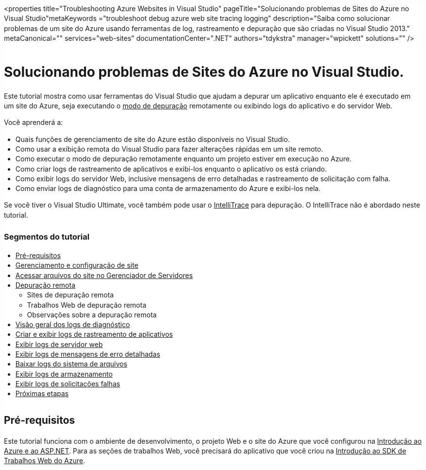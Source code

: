 ﻿<properties title="Troubleshooting Azure Websites in Visual Studio" pageTitle="Solucionando problemas de Sites do Azure no Visual Studio"metaKeywords ="troubleshoot debug azure web site tracing logging" description="Saiba como solucionar problemas de um site do Azure usando ferramentas de log, rastreamento e depuração que são criadas no Visual Studio 2013." metaCanonical="" services="web-sites" documentationCenter=".NET" authors="tdykstra" manager="wpickett" solutions="" />

<tags ms.service="web-sites" ms.workload="web" ms.tgt_pltfrm="na" ms.devlang="dotnet" ms.topic="article" ms.date="11/13/2014" ms.author="tdykstra" />

# Solucionando problemas de Sites do Azure no Visual Studio.

Este tutorial mostra como usar ferramentas do Visual Studio que ajudam a depurar um aplicativo enquanto ele é executado em um site do Azure, seja executando o [modo de depuração](http://www.visualstudio.com/pt-br/get-started/debug-your-app-vs.aspx) remotamente ou exibindo logs do aplicativo e do servidor Web.

Você aprenderá a:

* Quais funções de gerenciamento de site do Azure estão disponíveis no Visual Studio.
* Como usar a exibição remota do Visual Studio para fazer alterações rápidas em um site remoto.
* Como executar o modo de depuração remotamente enquanto um projeto estiver em execução no Azure.
* Como criar logs de rastreamento de aplicativos e exibi-los enquanto o aplicativo os está criando.
* Como exibir logs do servidor Web, inclusive mensagens de erro detalhadas e rastreamento de solicitação com falha.
* Como enviar logs de diagnóstico para uma conta de armazenamento do Azure e exibi-los nela.

Se você tiver o Visual Studio Ultimate, você também pode usar o [IntelliTrace](http://msdn.microsoft.com/library/vstudio/dd264915.aspx) para depuração. O IntelliTrace não é abordado neste tutorial.

### Segmentos do tutorial

- [Pré-requisitos](#prerequisites)
- [Gerenciamento e configuração de site](#sitemanagement)
- [Acessar arquivos do site no Gerenciador de Servidores](#remoteview)
- [Depuração remota](#remotedebug)
	- Sites de depuração remota
	- Trabalhos Web de depuração remota
	- Observações sobre a depuração remota 
- [Visão geral dos logs de diagnóstico](#logsoverview)
- [Criar e exibir logs de rastreamento de aplicativos](#apptracelogs)
- [Exibir logs de servidor web](#webserverlogs)
- [Exibir logs de mensagens de erro detalhadas](#detailederrorlogs)
- [Baixar logs do sistema de arquivos](#downloadlogs)
- [Exibir logs de armazenamento](#storagelogs)
- [Exibir logs de solicitações falhas](#failedrequestlogs)
- [Próximas etapas](#nextsteps)

<h2><a name="prerequisites"></a>Pré-requisitos</h2>

Este tutorial funciona com o ambiente de desenvolvimento, o projeto Web e o site do Azure que você configurou na [Introdução ao Azure e ao ASP.NET][GetStarted]. Para as seções de trabalhos Web, você precisará do aplicativo que você criou na [Introdução ao SDK de Trabalhos Web do Azure][GetStartedWJ].


[GetStarted]: ../web-sites-dotnet-get-started/
[GetStartedWJ]: ../websites-dotnet-webjobs-sdk/